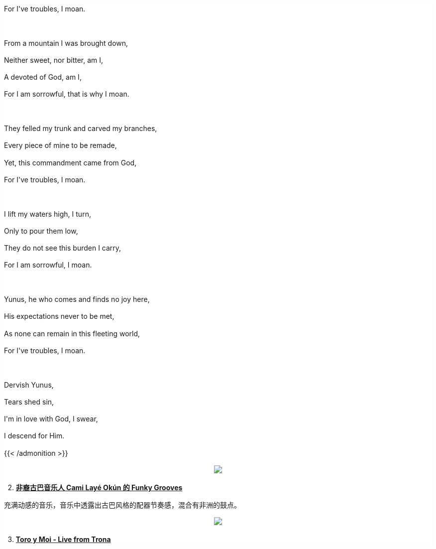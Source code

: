 For I've troubles, I moan. 

<br />

From a mountain I was brought down, 

Neither sweet, nor bitter, am I, 

A devoted of God, am I, 

For I am sorrowful, that is why I moan. 

<br />

They felled my trunk and carved my branches, 

Every piece of mine to be remade, 

Yet, this commandment came from God, 

For I've troubles, I moan. 

<br />

I lift my waters high, I turn, 

Only to pour them low, 

They do not see this burden I carry, 

For I am sorrowful, I moan. 

<br />

Yunus, he who comes and finds no joy here, 

His expectations never to be met, 

As none can remain in this fleeting world, 

For I've troubles, I moan. 

<br />

Dervish Yunus, 

Tears shed sin, 

I'm in love with God, I swear, 

I descend for Him.

{{< /admonition >}}

<center><a data-fancybox="gallery" href="https://images-1319077775.cos.ap-guangzhou.myqcloud.com/2023/07/21-13_11_07-20230721131150_0fe.png"><img src="https://images-1319077775.cos.ap-guangzhou.myqcloud.com/2023/07/21-13_11_07-20230721131150_0fe.png"></a></center>

2. [**非裔古巴音乐人 Cami Layé Okún 的 Funky Grooves**](https://www.youtube.com/watch?v=YC7faDixT9A&ab_channel=MyAnalogJournal)

充满动感的音乐，音乐中透露出古巴风格的配器节奏感，混合有非洲的鼓点。

<center><a data-fancybox="gallery" href="https://images-1319077775.cos.ap-guangzhou.myqcloud.com/2023/07/21-13_24_07-20230721132436_c36.png"><img src="https://images-1319077775.cos.ap-guangzhou.myqcloud.com/2023/07/21-13_24_07-20230721132436_c36.png"></a></center> 

3. [**Toro y Moi - Live from Trona**](https://www.youtube.com/watch?v=scgsHJp8mWU&ab_channel=ToroyMoi)
